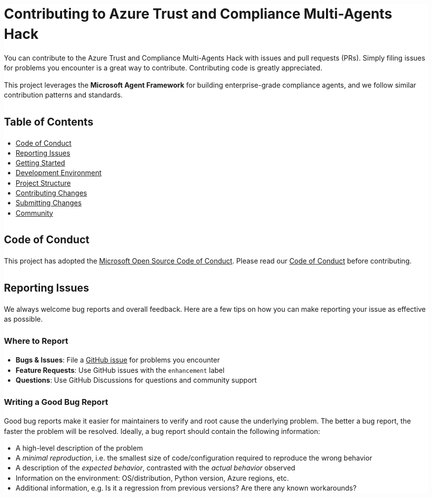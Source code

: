# Contributing to Azure Trust and Compliance Multi-Agents Hack

You can contribute to the Azure Trust and Compliance Multi-Agents Hack with issues and pull requests (PRs). Simply filing issues for problems you encounter is a great way to contribute. Contributing code is greatly appreciated.

This project leverages the **Microsoft Agent Framework** for building enterprise-grade compliance agents, and we follow similar contribution patterns and standards.

## Table of Contents

- [Code of Conduct](#code-of-conduct)
- [Reporting Issues](#reporting-issues)
- [Getting Started](#getting-started)
- [Development Environment](#development-environment)
- [Project Structure](#project-structure)
- [Contributing Changes](#contributing-changes)
- [Submitting Changes](#submitting-changes)
- [Community](#community)

## Code of Conduct

This project has adopted the [Microsoft Open Source Code of Conduct](https://opensource.microsoft.com/codeofconduct/). Please read our [Code of Conduct](CODE_OF_CONDUCT.md) before contributing.

## Reporting Issues

We always welcome bug reports and overall feedback. Here are a few tips on how you can make reporting your issue as effective as possible.

### Where to Report

- **Bugs & Issues**: File a [GitHub issue](../../issues) for problems you encounter
- **Feature Requests**: Use GitHub issues with the `enhancement` label  
- **Questions**: Use GitHub Discussions for questions and community support

### Writing a Good Bug Report

Good bug reports make it easier for maintainers to verify and root cause the underlying problem. The better a bug report, the faster the problem will be resolved. Ideally, a bug report should contain the following information:

- A high-level description of the problem
- A _minimal reproduction_, i.e. the smallest size of code/configuration required to reproduce the wrong behavior
- A description of the _expected behavior_, contrasted with the _actual behavior_ observed
- Information on the environment: OS/distribution, Python version, Azure regions, etc.
- Additional information, e.g. Is it a regression from previous versions? Are there any known workarounds?
